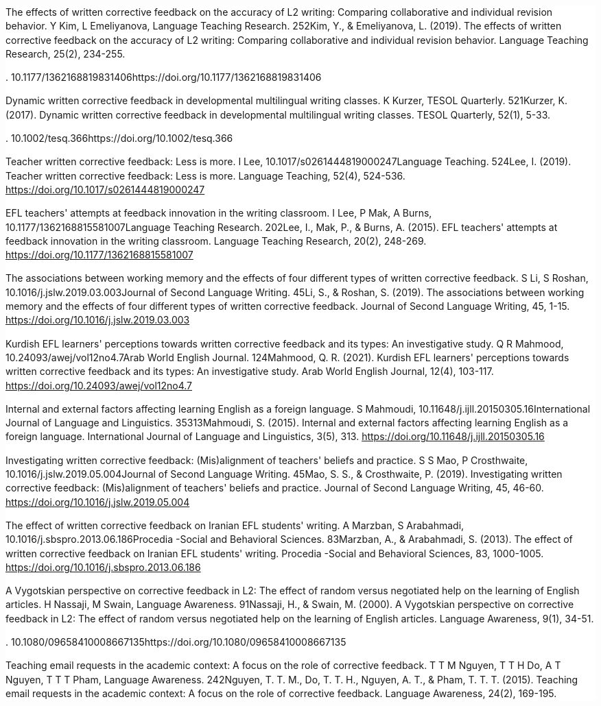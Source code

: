The effects of written corrective feedback on the accuracy of L2 writing: Comparing collaborative and individual revision behavior. Y Kim, L Emeliyanova, Language Teaching Research. 252Kim, Y., & Emeliyanova, L. (2019). The effects of written corrective feedback on the accuracy of L2 writing: Comparing collaborative and individual revision behavior. Language Teaching Research, 25(2), 234-255.

. 10.1177/1362168819831406https://doi.org/10.1177/1362168819831406

Dynamic written corrective feedback in developmental multilingual writing classes. K Kurzer, TESOL Quarterly. 521Kurzer, K. (2017). Dynamic written corrective feedback in developmental multilingual writing classes. TESOL Quarterly, 52(1), 5-33.

. 10.1002/tesq.366https://doi.org/10.1002/tesq.366

Teacher written corrective feedback: Less is more. I Lee, 10.1017/s0261444819000247Language Teaching. 524Lee, I. (2019). Teacher written corrective feedback: Less is more. Language Teaching, 52(4), 524-536. https://doi.org/10.1017/s0261444819000247

EFL teachers' attempts at feedback innovation in the writing classroom. I Lee, P Mak, A Burns, 10.1177/1362168815581007Language Teaching Research. 202Lee, I., Mak, P., & Burns, A. (2015). EFL teachers' attempts at feedback innovation in the writing classroom. Language Teaching Research, 20(2), 248-269. https://doi.org/10.1177/1362168815581007

The associations between working memory and the effects of four different types of written corrective feedback. S Li, S Roshan, 10.1016/j.jslw.2019.03.003Journal of Second Language Writing. 45Li, S., & Roshan, S. (2019). The associations between working memory and the effects of four different types of written corrective feedback. Journal of Second Language Writing, 45, 1-15. https://doi.org/10.1016/j.jslw.2019.03.003

Kurdish EFL learners' perceptions towards written corrective feedback and its types: An investigative study. Q R Mahmood, 10.24093/awej/vol12no4.7Arab World English Journal. 124Mahmood, Q. R. (2021). Kurdish EFL learners' perceptions towards written corrective feedback and its types: An investigative study. Arab World English Journal, 12(4), 103-117. https://doi.org/10.24093/awej/vol12no4.7

Internal and external factors affecting learning English as a foreign language. S Mahmoudi, 10.11648/j.ijll.20150305.16International Journal of Language and Linguistics. 35313Mahmoudi, S. (2015). Internal and external factors affecting learning English as a foreign language. International Journal of Language and Linguistics, 3(5), 313. https://doi.org/10.11648/j.ijll.20150305.16

Investigating written corrective feedback: (Mis)alignment of teachers' beliefs and practice. S S Mao, P Crosthwaite, 10.1016/j.jslw.2019.05.004Journal of Second Language Writing. 45Mao, S. S., & Crosthwaite, P. (2019). Investigating written corrective feedback: (Mis)alignment of teachers' beliefs and practice. Journal of Second Language Writing, 45, 46-60. https://doi.org/10.1016/j.jslw.2019.05.004

The effect of written corrective feedback on Iranian EFL students' writing. A Marzban, S Arabahmadi, 10.1016/j.sbspro.2013.06.186Procedia -Social and Behavioral Sciences. 83Marzban, A., & Arabahmadi, S. (2013). The effect of written corrective feedback on Iranian EFL students' writing. Procedia -Social and Behavioral Sciences, 83, 1000-1005. https://doi.org/10.1016/j.sbspro.2013.06.186

A Vygotskian perspective on corrective feedback in L2: The effect of random versus negotiated help on the learning of English articles. H Nassaji, M Swain, Language Awareness. 91Nassaji, H., & Swain, M. (2000). A Vygotskian perspective on corrective feedback in L2: The effect of random versus negotiated help on the learning of English articles. Language Awareness, 9(1), 34-51.

. 10.1080/09658410008667135https://doi.org/10.1080/09658410008667135

Teaching email requests in the academic context: A focus on the role of corrective feedback. T T M Nguyen, T T H Do, A T Nguyen, T T T Pham, Language Awareness. 242Nguyen, T. T. M., Do, T. T. H., Nguyen, A. T., & Pham, T. T. T. (2015). Teaching email requests in the academic context: A focus on the role of corrective feedback. Language Awareness, 24(2), 169-195.
